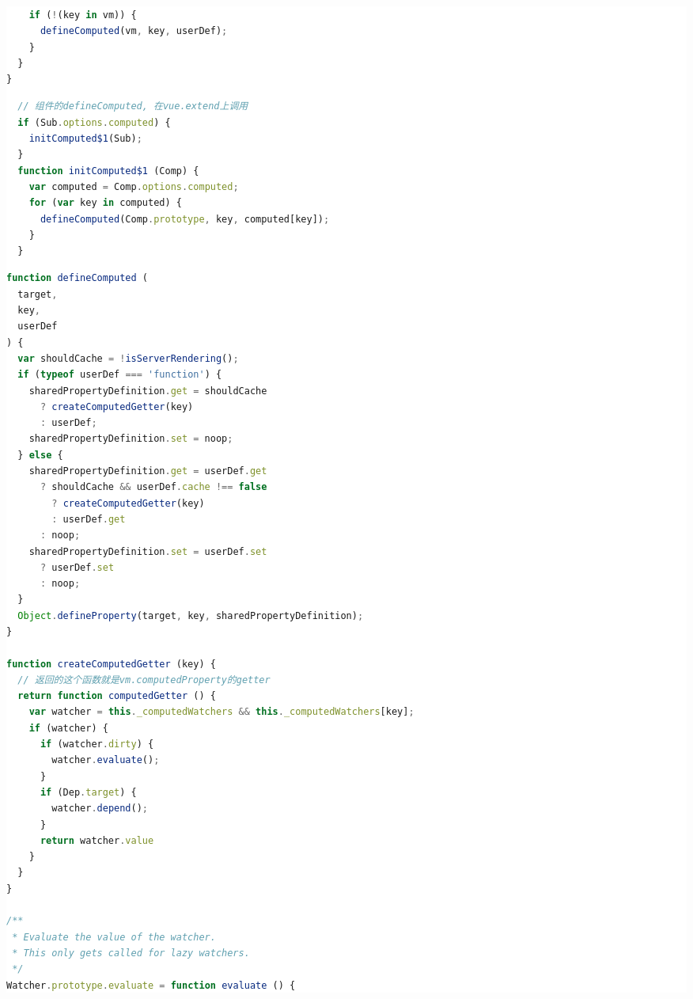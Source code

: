 ```js
    if (!(key in vm)) {
      defineComputed(vm, key, userDef);
    }
  }
}
```
```js
  // 组件的defineComputed, 在vue.extend上调用
  if (Sub.options.computed) {
    initComputed$1(Sub);
  }
  function initComputed$1 (Comp) {
    var computed = Comp.options.computed;
    for (var key in computed) {
      defineComputed(Comp.prototype, key, computed[key]);
    }
  }
```
```js
function defineComputed (
  target,
  key,
  userDef
) {
  var shouldCache = !isServerRendering();
  if (typeof userDef === 'function') {
    sharedPropertyDefinition.get = shouldCache
      ? createComputedGetter(key)
      : userDef;
    sharedPropertyDefinition.set = noop;
  } else {
    sharedPropertyDefinition.get = userDef.get
      ? shouldCache && userDef.cache !== false
        ? createComputedGetter(key)
        : userDef.get
      : noop;
    sharedPropertyDefinition.set = userDef.set
      ? userDef.set
      : noop;
  } 
  Object.defineProperty(target, key, sharedPropertyDefinition);
}

function createComputedGetter (key) {
  // 返回的这个函数就是vm.computedProperty的getter
  return function computedGetter () {
    var watcher = this._computedWatchers && this._computedWatchers[key];
    if (watcher) {
      if (watcher.dirty) {
        watcher.evaluate();
      }
      if (Dep.target) {
        watcher.depend();
      }
      return watcher.value
    }
  }
}

/**
 * Evaluate the value of the watcher.
 * This only gets called for lazy watchers.
 */
Watcher.prototype.evaluate = function evaluate () {
```